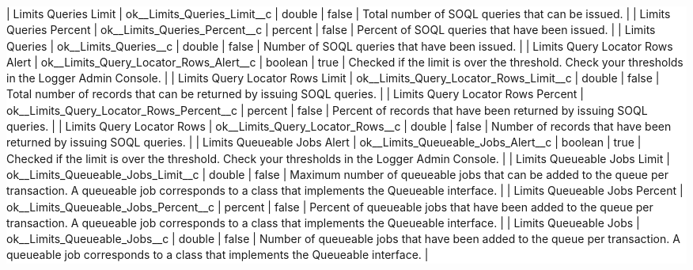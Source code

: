 | Limits Queries Limit                  | ok\_\_Limits_Queries_Limit\_\_c                  | double    | false    | Total number of SOQL queries that can be issued.                                                                                                                                                                                                                                                                                                                                               |
| Limits Queries Percent                | ok\_\_Limits_Queries_Percent\_\_c                | percent   | false    | Percent of SOQL queries that have been issued.                                                                                                                                                                                                                                                                                                                                                 |
| Limits Queries                        | ok\_\_Limits_Queries\_\_c                        | double    | false    | Number of SOQL queries that have been issued.                                                                                                                                                                                                                                                                                                                                                  |
| Limits Query Locator Rows Alert       | ok\_\_Limits_Query_Locator_Rows_Alert\_\_c       | boolean   | true     | Checked if the limit is over the threshold. Check your thresholds in the Logger Admin Console.                                                                                                                                                                                                                                                                                                 |
| Limits Query Locator Rows Limit       | ok\_\_Limits_Query_Locator_Rows_Limit\_\_c       | double    | false    | Total number of records that can be returned by issuing SOQL queries.                                                                                                                                                                                                                                                                                                                          |
| Limits Query Locator Rows Percent     | ok\_\_Limits_Query_Locator_Rows_Percent\_\_c     | percent   | false    | Percent of records that have been returned by issuing SOQL queries.                                                                                                                                                                                                                                                                                                                            |
| Limits Query Locator Rows             | ok\_\_Limits_Query_Locator_Rows\_\_c             | double    | false    | Number of records that have been returned by issuing SOQL queries.                                                                                                                                                                                                                                                                                                                             |
| Limits Queueable Jobs Alert           | ok\_\_Limits_Queueable_Jobs_Alert\_\_c           | boolean   | true     | Checked if the limit is over the threshold. Check your thresholds in the Logger Admin Console.                                                                                                                                                                                                                                                                                                 |
| Limits Queueable Jobs Limit           | ok\_\_Limits_Queueable_Jobs_Limit\_\_c           | double    | false    | Maximum number of queueable jobs that can be added to the queue per transaction. A queueable job corresponds to a class that implements the Queueable interface.                                                                                                                                                                                                                               |
| Limits Queueable Jobs Percent         | ok\_\_Limits_Queueable_Jobs_Percent\_\_c         | percent   | false    | Percent of queueable jobs that have been added to the queue per transaction. A queueable job corresponds to a class that implements the Queueable interface.                                                                                                                                                                                                                                   |
| Limits Queueable Jobs                 | ok\_\_Limits_Queueable_Jobs\_\_c                 | double    | false    | Number of queueable jobs that have been added to the queue per transaction. A queueable job corresponds to a class that implements the Queueable interface.                                                                                                                                                                                                                                    |